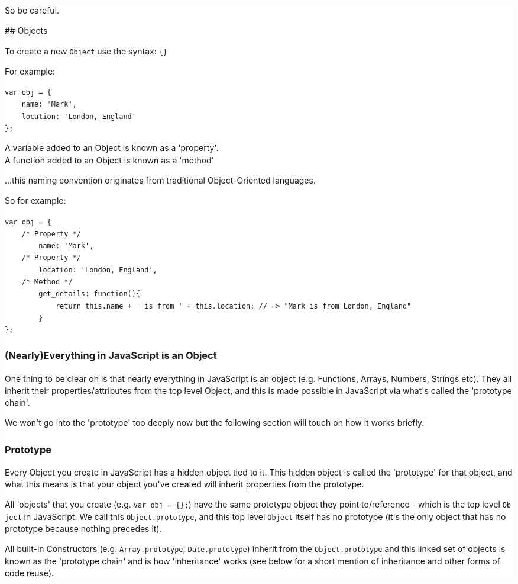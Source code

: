 So be careful.

<div id="7"></div>
## Objects

To create a new `Object` use the syntax: `{}`

For example:

    var obj = {
        name: 'Mark',
        location: 'London, England'
    };

A variable added to an Object is known as a 'property'.  
A function added to an Object is known as a 'method'  

…this naming convention originates from traditional Object-Oriented languages.

So for example:

    var obj = {
        /* Property */
            name: 'Mark',
        /* Property */
            location: 'London, England',
        /* Method */
            get_details: function(){
                return this.name + ' is from ' + this.location; // => "Mark is from London, England"
            }
    };

### (Nearly)Everything in JavaScript is an Object

One thing to be clear on is that nearly everything in JavaScript is an object (e.g. Functions, Arrays, Numbers, Strings etc). They all inherit their properties/attributes from the top level Object, and this is made possible in JavaScript via what's called the 'prototype chain'. 

We won't go into the 'prototype' too deeply now but the following section will touch on how it works briefly.

### Prototype

Every Object you create in JavaScript has a hidden object tied to it. This hidden object is called the 'prototype' for that object, and what this means is that your object you've created will inherit properties from the prototype.

All 'objects' that you create (e.g. `var obj = {};`) have the same prototype object they point to/reference - which is the top level `Object` in JavaScript. We call this `Object.prototype`, and this top level `Object` itself has no prototype (it's the only object that has no prototype because nothing precedes it).

All built-in Constructors (e.g. `Array.prototype`, `Date.prototype`) inherit from the `Object.prototype` and this linked set of objects is known as the 'prototype chain' and is how 'inheritance' works (see below for a short mention of inheritance and other forms of code reuse).
